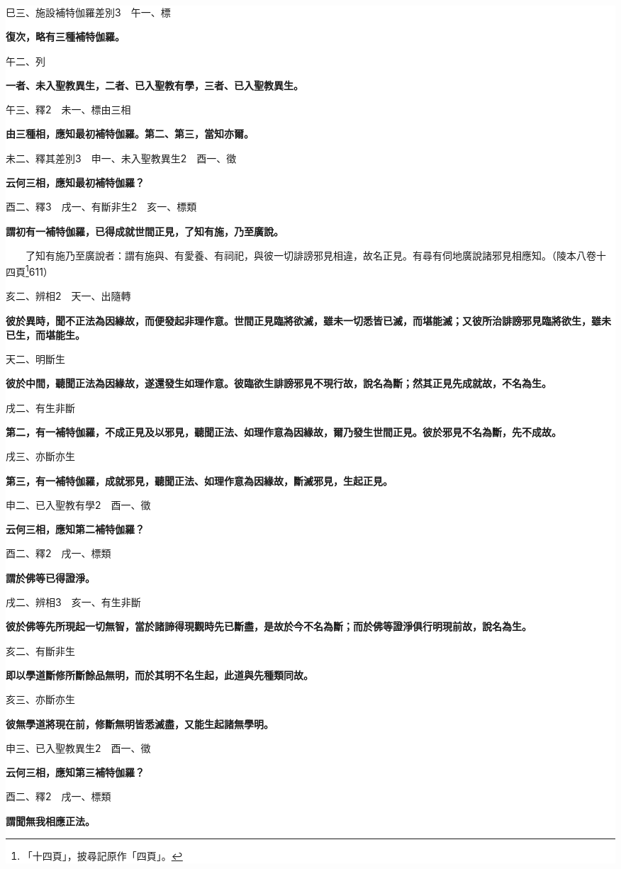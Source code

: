 巳三、施設補特伽羅差別3　午一、標

**復次，略有三種補特伽羅。**

午二、列

**一者、未入聖教異生，二者、已入聖教有學，三者、已入聖教異生。**

午三、釋2　未一、標由三相

**由三種相，應知最初補特伽羅。第二、第三，當知亦爾。**

未二、釋其差別3　申一、未入聖教異生2　酉一、徵

**云何三相，應知最初補特伽羅？**

酉二、釋3　戌一、有斷非生2　亥一、標類

**謂初有一補特伽羅，已得成就世間正見，了知有施，乃至廣說。**

　　了知有施乃至廣說者：謂有施與、有愛養、有祠祀，與彼一切誹謗邪見相違，故名正見。有尋有伺地廣說諸邪見相應知。（陵本八卷十四頁[^13]611）

亥二、辨相2　天一、出隨轉

**彼於異時，聞不正法為因緣故，而便發起非理作意。世間正見臨將欲滅，雖未一切悉皆已滅，而堪能滅；又彼所治誹謗邪見臨將欲生，雖未已生，而堪能生。**

天二、明斷生

**彼於中間，聽聞正法為因緣故，遂還發生如理作意。彼臨欲生誹謗邪見不現行故，說名為斷；然其正見先成就故，不名為生。**

戌二、有生非斷

**第二，有一補特伽羅，不成正見及以邪見，聽聞正法、如理作意為因緣故，爾乃發生世間正見。彼於邪見不名為斷，先不成故。**

戌三、亦斷亦生

**第三，有一補特伽羅，成就邪見，聽聞正法、如理作意為因緣故，斷滅邪見，生起正見。**

申二、已入聖教有學2　酉一、徵

**云何三相，應知第二補特伽羅？**

酉二、釋2　戌一、標類

**謂於佛等已得證淨。**

戌二、辨相3　亥一、有生非斷

**彼於佛等先所現起一切無智，當於諸諦得現觀時先已斷盡，是故於今不名為斷；而於佛等證淨俱行明現前故，說名為生。**

亥二、有斷非生

**即以學道斷修所斷餘品無明，而於其明不名生起，此道與先種類同故。**

亥三、亦斷亦生

**彼無學道將現在前，修斷無明皆悉滅盡，又能生起諸無學明。**

申三、已入聖教異生2　酉一、徵

**云何三相，應知第三補特伽羅？**

酉二、釋2　戌一、標類

**謂聞無我相應正法。**


[^1]: 「愛」，陵本作「受」。
[^2]: 「知」，大正作「智」。
[^3]: 「罔」，大正、陵本作「誷」。
[^4]: 「構」，鉛版等披尋記作「橫」，韓清淨手稿無誤。卷二十二原文作「構」。
[^5]: 「悅」，大正作「說」。
[^6]: 「己」，陵本作「已」。
[^7]: 「有想見論」，披尋記原作「有想論」。卷八十七原文作「有想見論」。
[^8]: 「已」，大正作「己」。
[^9]: 「勝」，鉛版等披尋記作「聖」。陵本原作「勝」，韓清淨未改之。
[^10]: 大正、陵本無「不應道理」一句。
[^11]: 「滅」，大正作「減」。
[^12]: 「有」，大正作「所」。
[^13]: 「十四頁」，披尋記原作「四頁」。